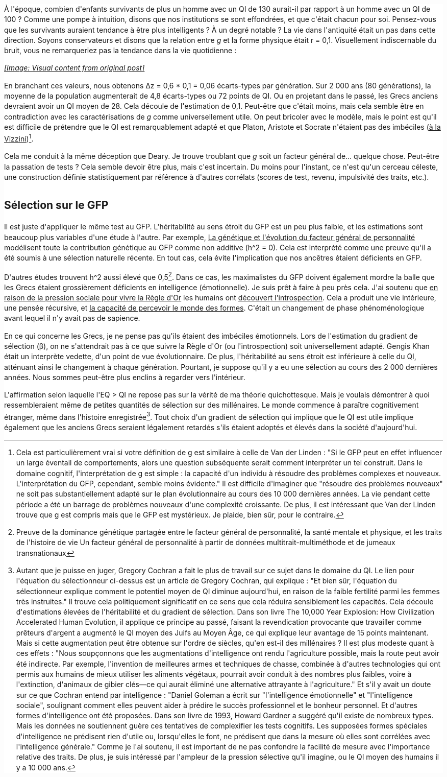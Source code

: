 À l'époque, combien d'enfants survivants de plus un homme avec un QI de 130 aurait-il par rapport à un homme avec un QI de 100 ? Comme une pompe à intuition, disons que nos institutions se sont effondrées, et que c'était chacun pour soi. Pensez-vous que les survivants auraient tendance à être plus intelligents ? À un degré notable ? La vie dans l'antiquité était un pas dans cette direction. Soyons conservateurs et disons que la relation entre _g_ et la forme physique était r = 0,1. Visuellement indiscernable du bruit, vous ne remarqueriez pas la tendance dans la vie quotidienne :

[*[Image: Visual content from original post]*](https://substackcdn.com/image/fetch/$s_!LEtB!,f_auto,q_auto:good,fl_progressive:steep/https%3A%2F%2Fsubstack-post-media.s3.amazonaws.com%2Fpublic%2Fimages%2F102ab98e-5d60-4d44-b230-3495db3dac8b_567x455.png)

En branchant ces valeurs, nous obtenons Δz = 0,6 * 0,1 = 0,06 écarts-types par génération. Sur 2 000 ans (80 générations), la moyenne de la population augmenterait de 4,8 écarts-types ou 72 points de QI. Ou en projetant dans le passé, les Grecs anciens devraient avoir un QI moyen de 28. Cela découle de l'estimation de 0,1. Peut-être que c'était moins, mais cela semble être en contradiction avec les caractérisations de _g_ comme universellement utile. On peut bricoler avec le modèle, mais le point est qu'il est difficile de prétendre que le QI est remarquablement adapté et que Platon, Aristote et Socrate n'étaient pas des imbéciles ([à la Vizzini](https://www.youtube.com/watch?v=BUg2cp23rGE))[^11].

Cela me conduit à la même déception que Deary. Je trouve troublant que _g_ soit un facteur général de… quelque chose. Peut-être la passation de tests ? Cela semble devoir être plus, mais c'est incertain. Du moins pour l'instant, ce n'est qu'un cerceau céleste, une construction définie statistiquement par référence à d'autres corrélats (scores de test, revenu, impulsivité des traits, etc.).

## Sélection sur le GFP

Il est juste d'appliquer le même test au GFP. L'héritabilité au sens étroit du GFP est un peu plus faible, et les estimations sont beaucoup plus variables d'une étude à l'autre. Par exemple, [La génétique et l'évolution du facteur général de personnalité](https://www.sciencedirect.com/science/article/abs/pii/S0092656608000329) modélisent toute la contribution génétique au GFP comme non additive (h^2 = 0). Cela est interprété comme une preuve qu'il a été soumis à une sélection naturelle récente. En tout cas, cela évite l'implication que nos ancêtres étaient déficients en GFP.

D'autres études trouvent h^2 aussi élevé que 0,5[^12]. Dans ce cas, les maximalistes du GFP doivent également mordre la balle que les Grecs étaient grossièrement déficients en intelligence (émotionnelle). Je suis prêt à faire à peu près cela. J'ai soutenu que [en raison de la pression sociale pour vivre la Règle d'Or](https://www.vectorsofmind.com/p/consequences-of-conscience) les humains ont [découvert l'introspection](https://www.vectorsofmind.com/p/eve-theory-of-consciousness-v2). Cela a produit une vie intérieure, une pensée récursive, et [la capacité de percevoir le monde des formes](https://www.vectorsofmind.com/i/114599293/conclusion). C'était un changement de phase phénoménologique avant lequel il n'y avait pas de sapience.



En ce qui concerne les Grecs, je ne pense pas qu'ils étaient des imbéciles émotionnels. Lors de l'estimation du gradient de sélection (β), on ne s'attendrait pas à ce que suivre la Règle d'Or (ou l'introspection) soit universellement adapté. Gengis Khan était un interprète vedette, d'un point de vue évolutionnaire. De plus, l'héritabilité au sens étroit est inférieure à celle du QI, atténuant ainsi le changement à chaque génération. Pourtant, je suppose qu'il y a eu une sélection au cours des 2 000 dernières années. Nous sommes peut-être plus enclins à regarder vers l'intérieur.

L'affirmation selon laquelle l'EQ > QI ne repose pas sur la vérité de ma théorie quichottesque. Mais je voulais démontrer à quoi ressembleraient même de petites quantités de sélection sur des millénaires. Le monde commence à paraître cognitivement étranger, même dans l'histoire enregistrée[^13]. Tout choix d'un gradient de sélection qui implique que le QI est utile implique également que les anciens Grecs seraient légalement retardés s'ils étaient adoptés et élevés dans la société d'aujourd'hui.


[^1]: Cela vaut pour les variations extrêmes. En fait, cet article a effectué une réduction de dimensionnalité sur trois examens très différents. L'un était une enquête de personnalité régulière, un autre mesurait la psychopathie, et un autre mesurait les troubles de la personnalité. Le premier demande aux gens de s'évaluer sur la mesure dans laquelle ils aiment se montrer ou sont attentifs aux détails. Les deux derniers demandent si la personne croit que ses jambes lui appartiennent. Le GFP corrèle r = -0,90 avec le facteur général des troubles de la personnalité, qui à son tour corrèle r = 0,92 avec le facteur général de la psychopathologie. Étonnant à quel point tous ces concepts sont similaires dans la même population. Comme le nom l'indique, certains conçoivent le GFP comme général. Cela signifie que chaque autre facteur de personnalité existe sous son ombrelle, ajoutant peut-être de nouveaux aspects mais toujours défini en relation avec le GFP. L'extraversion, par conséquent, peut combiner le GFP avec l'énergie et l'ouverture. Dans le Facteur Principal de la Personnalité, j'ai expliqué pourquoi je préfère un compte plus modeste et l'ai simplement appelé le facteur principal (premier et plus important) de la personnalité. Cela contourne les critiques statistiques telles que celles formulées dans Le facteur général de la personnalité : Une critique générale.
[^2]: Voir ce post où vous pouvez pratiquer ce processus sur deux facteurs mystères.
[^3]: Une raison pour laquelle je pense que la Règle d'Or (au moins identifiée dans le GFP) ne nécessite pas de tendre l'autre joue est que je ne pense pas que les données s'appliquent aux relations d'extraction. Cela est rendu clair par le chargement négatif énorme de mots comme abusif, mais aussi parce que le but des commérages est d'éviter les relations perdant-gagnant et perdant-perdant. Les relations qui ne sont pas gagnant-gagnant ne sont tout simplement pas très stables, surtout dans notre passé évolutionnaire où il n'y avait pas une hiérarchie sociale aussi drastique. (Il peut y avoir des exceptions comme parent-enfant, mais bien sûr, ce sont un cas particulier.)
[^4]: Et encore plus surprenant si le facteur n'était qu'un artefact statistique, comme on le croit communément parmi les psychologues de la personnalité.
[^5]: Apparemment, pas la Règle d'Or pour Darwin car il dit aussi : "Il n'est pas probable que la conscience primitive reprocherait à un homme de blesser son ennemi ; elle lui reprocherait plutôt de ne pas s'être vengé. Faire le bien en retour du mal, aimer son ennemi, est une hauteur de moralité à laquelle il est douteux que les instincts sociaux, à eux seuls, auraient jamais conduit. Il est nécessaire que ces instincts, avec la sympathie, aient été hautement cultivés et étendus avec l'aide de la raison, de l'instruction et de l'amour ou de la peur de Dieu, avant qu'une telle règle d'or ne soit jamais pensée et obéie." Alors quelle règle le langage a-t-il imposée plus tôt ? Pas clair pour moi pourquoi la règle doit être articulée pour être une force. Est-ce que le fait que Jésus ait prononcé la Règle d'Or a soudainement changé le paysage de l'aptitude ? Perspective très optimiste sur la moralité des chrétiens depuis lors. Non, je pense qu'il est beaucoup plus probable que nous ayons évolué pour être prévenants et que Jésus ait articulé une version très extrême de cela, où l'on ne devrait pas du tout considérer son propre bien-être.
[^6]: Cela a en fait contribué à un long débat sur la question de savoir si ce facteur était quelque chose de plus qu'un biais de réponse. Ma position est que les vecteurs de mots répondent à cet argument.
[^7]: Je trace les valeurs propres du GFP obtenues via le traitement du langage naturel et les enquêtes traditionnelles dans cet article, trouvant respectivement 23 % et 35 %. Un peu moins de 50 %, mais notez qu'avec différentes décisions de traitement (réduction de dimensionnalité sur les données brutes au lieu de la matrice de corrélation des éléments), on obtient 80 % sur les enquêtes. De même, les données NLP atteignent 80 % si l'on n'impose pas de variance unitaire sur chaque dimension des vecteurs de mots avant de calculer la matrice de corrélation, une pratique dont je ne suis pas sûr qu'elle soit justifiée. La critique générale du facteur de personnalité : Une critique générale examine différents ensembles de données et rapporte des valeurs de 29 à 50 % pour la personnalité et de 34 à 56 % pour la capacité cognitive (Tableau 2, colonne C1/N). Notez que les tests de capacité sont notés juste/faux, alors qu'il n'y a pas de réponse correcte pour de nombreuses questions de personnalité. Étant donné cette réalité, il est surprenant que le premier facteur soit si similaire entre les ensembles de données. Les facteurs généraux de personnalité dans six ensembles de données rapportent des valeurs de 27 % à 63 %.
[^8]: J'ai trouvé ce livre très utile lorsque j'avais des questions sur la mesure et l'interprétation du temps de réaction pour le projet de commotion cérébrale. Il s'avère que les temps de réaction individuels ne sont pas si corrélés entre eux, même chez le même individu. Cependant, la moyenne et la variance du temps de réaction d'une personne sont assez prédictives de la fonction mentale (avec la variance étant un peu meilleure).
[^9]: Considérez le résumé de son livre judicieusement intitulé Intelligence : "Certaines personnes sont plus intelligentes que d'autres. Je pense qu'il serait bon que plus de biologistes commencent par cette observation comme point de départ de leurs recherches. Pourquoi ? Parce que c'est une façon proéminente et cohérente dont les gens diffèrent les uns des autres ; parce que les mesures que nous faisons de l'intelligence des gens produisent des scores qui sont corrélés avec des résultats de vie importants ; parce qu'il est intéressant de découvrir les mécanismes qui produisent ces différences individuelles ; et parce que comprendre ces mécanismes pourrait aider à améliorer ces états dans lesquels la fonction cognitive est faible ou en déclin."
[^10]: La reproduction de l'intelligence utilise 0,5. Reconsidérer l'héritabilité de l'intelligence à l'âge adulte : Prendre en compte le mariage assortatif et la transmission culturelle trouve 0,58.
[^11]: Cela est particulièrement vrai si votre définition de g est similaire à celle de Van der Linden : "Si le GFP peut en effet influencer un large éventail de comportements, alors une question subséquente serait comment interpréter un tel construit. Dans le domaine cognitif, l'interprétation de g est simple : la capacité d'un individu à résoudre des problèmes complexes et nouveaux. L'interprétation du GFP, cependant, semble moins évidente." Il est difficile d'imaginer que "résoudre des problèmes nouveaux" ne soit pas substantiellement adapté sur le plan évolutionnaire au cours des 10 000 dernières années. La vie pendant cette période a été un barrage de problèmes nouveaux d'une complexité croissante. De plus, il est intéressant que Van der Linden trouve que g est compris mais que le GFP est mystérieux. Je plaide, bien sûr, pour le contraire.
[^12]: Preuve de la dominance génétique partagée entre le facteur général de personnalité, la santé mentale et physique, et les traits de l'histoire de vie Un facteur général de personnalité à partir de données multitrait-multiméthode et de jumeaux transnationaux
[^13]: Autant que je puisse en juger, Gregory Cochran a fait le plus de travail sur ce sujet dans le domaine du QI. Le lien pour l'équation du sélectionneur ci-dessus est un article de Gregory Cochran, qui explique : "Et bien sûr, l'équation du sélectionneur explique comment le potentiel moyen de QI diminue aujourd'hui, en raison de la faible fertilité parmi les femmes très instruites." Il trouve cela politiquement significatif en ce sens que cela réduira sensiblement les capacités. Cela découle d'estimations élevées de l'héritabilité et du gradient de sélection. Dans son livre The 10,000 Year Explosion: How Civilization Accelerated Human Evolution, il applique ce principe au passé, faisant la revendication provocante que travailler comme prêteurs d'argent a augmenté le QI moyen des Juifs au Moyen Âge, ce qui explique leur avantage de 15 points maintenant. Mais si cette augmentation peut être obtenue sur l'ordre de siècles, qu'en est-il des millénaires ? Il est plus modeste quant à ces effets : "Nous soupçonnons que les augmentations d'intelligence ont rendu l'agriculture possible, mais la route peut avoir été indirecte. Par exemple, l'invention de meilleures armes et techniques de chasse, combinée à d'autres technologies qui ont permis aux humains de mieux utiliser les aliments végétaux, pourrait avoir conduit à des nombres plus faibles, voire à l'extinction, d'animaux de gibier clés—ce qui aurait éliminé une alternative attrayante à l'agriculture." Et s'il y avait un doute sur ce que Cochran entend par intelligence : "Daniel Goleman a écrit sur "l'intelligence émotionnelle" et "l'intelligence sociale", soulignant comment elles peuvent aider à prédire le succès professionnel et le bonheur personnel. Et d'autres formes d'intelligence ont été proposées. Dans son livre de 1993, Howard Gardner a suggéré qu'il existe de nombreux types. Mais les données ne soutiennent guère ces tentatives de complexifier les tests cognitifs. Les supposées formes spéciales d'intelligence ne prédisent rien d'utile ou, lorsqu'elles le font, ne prédisent que dans la mesure où elles sont corrélées avec l'intelligence générale." Comme je l'ai soutenu, il est important de ne pas confondre la facilité de mesure avec l'importance relative des traits. De plus, je suis intéressé par l'ampleur de la pression sélective qu'il imagine, ou le QI moyen des humains il y a 10 000 ans.
[^14]: Bien que parfois les deux soient égaux. Voir, par exemple, Revisiting meta-analytic estimates of validity in personnel selection: Addressing systematic overcorrection for restriction of range. Cela fait beaucoup de corrections lors de la comparaison de différentes méthodes qui prédisent la performance au travail. Le QI et l'EQ corrèlent avec la performance 0,31 et 0,30, respectivement. (Tableau pertinent coupé dans ce tweet.)
[^15]: Cela met également en évidence les lacunes du GFP dans le monde des différences individuelles. Apparemment, l'EQ ou la tendance à vivre la Règle d'Or devrait être plus important que g dans l'application du monopole de la violence de l'État. Mais ceux-ci ne peuvent pas être mesurés aussi bien, et certainement pas dans un cadre adversarial où les participants peuvent mentir sur une enquête. De plus, il est même montré que g est corrélé avec la compétence en armes à feu.
[^16]: L'Hypothèse Lexicale est souvent motivée par cette citation : "...notre stock commun de mots incarne toutes les distinctions que les hommes ont jugé valoir la peine d'être tracées, et les connexions qu'ils ont jugé valoir la peine d'être marquées, au cours de la vie de nombreuses générations : celles-ci sont sûrement plus nombreuses, plus solides, puisqu'elles ont résisté à l'épreuve du temps de la survie du plus apte, et plus subtiles, du moins dans toutes les affaires pratiques ordinaires et raisonnables, que celles que vous ou moi sommes susceptibles d'inventer dans notre fauteuil un après-midi—la méthode alternative la plus favorite." J.L. Austin, A Plea for Excuses
[^17]: Une enquête auprès des travailleurs américains a révélé que "73 % disent que le quotient émotionnel (EQ) est plus important que le quotient intellectuel (QI)."
[^18]: "Les anciens semblent avoir eu la même croyance à propos d'Athéna que les interprètes d'Homère ont maintenant ; car la plupart d'entre eux, en commentant le poète, disent qu'il représente Athéna comme l'esprit et l'intellect ; et le créateur de noms semble avoir eu une conception similaire d'elle, et en effet il lui donne le titre encore plus élevé d'"intelligence divine", semblant dire : C'est elle qui a l'esprit de Dieu."
[^19]: Ou Darwin, qui a laissé le langage (qu'il relie à la moralité) comme un chemin possible pour que les humains soient différents en nature plutôt qu'en degré des animaux : Néanmoins, la différence d'esprit entre l'homme et les animaux supérieurs, aussi grande soit-elle, est certainement une question de degré et non de nature. Nous avons vu que les sens et les intuitions, les diverses émotions et facultés, telles que l'amour, la mémoire, l'attention, la curiosité, l'imitation, la raison, etc., dont l'homme se vante, peuvent être trouvées à l'état naissant, ou même parfois dans un état bien développé, chez les animaux inférieurs. Ils sont également capables de certaines améliorations héritées, comme nous le voyons chez le chien domestique comparé au loup ou au chacal. S'il pouvait être prouvé que certaines hautes facultés mentales, telles que la formation de concepts généraux, la conscience de soi, etc., étaient absolument propres à l'homme, ce qui semble extrêmement douteux, il n'est pas improbable que ces qualités ne soient que les résultats accessoires d'autres facultés intellectuelles hautement avancées ; et celles-ci encore principalement le résultat de l'utilisation continue d'un langage parfait.